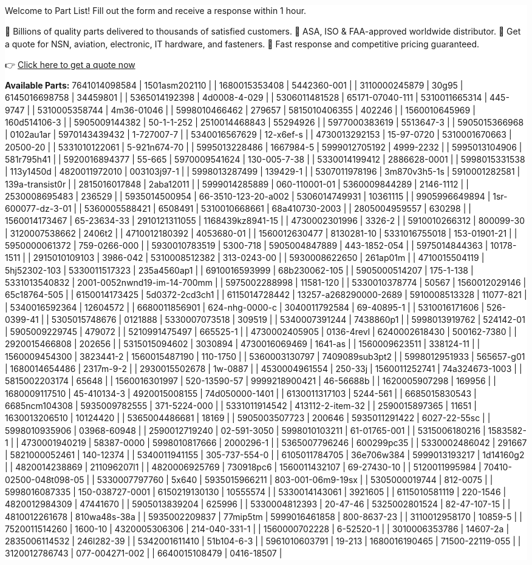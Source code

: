 Welcome to Part List! Fill out the form and receive a response within 1 hour. 

🔹 Billions of quality parts delivered to thousands of satisfied customers.
🔹 ASA, ISO & FAA-approved worldwide distributor.
🔹 Get a quote for NSN, aviation, electronic, IT hardware, and fasteners.
🔹 Fast response and competitive pricing guaranteed.

👉 [Click here to get a quote now](https://forms.gle/zb5Qi9NdgbbANaDG6)


**Available Parts:**
7641014098584 | 1501asm202110 |  | 1680015353408 | 5442360-001 |  | 3110000245879 | 30g95 | 
6145016698758 | 34459801 |  | 5365014192398 | 4d0008-4-029 |  | 5306011481528 | 65171-07040-111 | 
5310011665314 | 445-9747 |  | 5310005358744 | 4m36-01046 |  | 5998010466462 | 279657 | 
5815010406355 | 402246 |  | 1560010645969 | 160d514106-3 |  | 5905009144382 | 50-1-1-252 | 
2510014468843 | 55294926 |  | 5977000383619 | 5513647-3 |  | 5905015366968 | 0102au1ar | 
5970143439432 | 1-727007-7 |  | 5340016567629 | 12-x6ef-s |  | 4730013292153 | 15-97-0720 | 
5310001670663 | 20500-20 |  | 5331010122061 | 5-921n674-70 |  | 5995013228486 | 1667984-5 | 
5999012705192 | 4999-2232 |  | 5995013104906 | 581r795h41 |  | 5920016894377 | 55-665 | 
5970009541624 | 130-005-7-38 |  | 5330014199412 | 2886628-0001 |  | 5998015331538 | 113y1450d | 
4820011972010 | 003103j97-1 |  | 5998013287499 | 139429-1 |  | 5307011978196 | 3m870v3h5-1s | 
5910001282581 | 139a-transist0r |  | 2815016017848 | 2aba12011 |  | 5999014285889 | 060-110001-01 | 
5360009844289 | 2146-1112 |  | 2530008695483 | 236529 |  | 5935014500954 | 66-3510-123-20-a002 | 
5306014749931 | 10361115 |  | 9905996649894 | 1sr-600077-dz-3-01 |  | 5360005588421 | 6508491 | 
5310010668661 | 68a410730-2003 |  | 2805004959557 | 630298 |  | 1560014173467 | 65-23634-33 | 
2910121311055 | 1168439kz8941-15 |  | 4730002301996 | 3326-2 |  | 5910010266312 | 800099-30 | 
3120007538662 | 2406t2 |  | 4710012180392 | 4053680-01 |  | 1560012630477 | 8130281-10 | 
5331016755018 | 153-01901-21 |  | 5950000061372 | 759-0266-000 |  | 5930010783519 | 5300-718 | 
5905004847889 | 443-1852-054 |  | 5975014844363 | 10178-1511 |  | 2915010109103 | 3986-042 | 
5310008512382 | 313-0243-00 |  | 5930008622650 | 261ap01m |  | 4710015504119 | 5hj52302-103 | 
5330011517323 | 235a4560ap1 |  | 6910016593999 | 68b230062-105 |  | 5905000514207 | 175-1-138 | 
5331013540832 | 2001-0052nwnd19-im-14-700mm |  | 5975002288998 | 11581-120 |  | 5330010378774 | 50567 | 
1560012029146 | 65c18764-505 |  | 6150014173425 | 5d0372-2cd3ch1 |  | 6115014728442 | 13257-a268290000-2689 | 
5910008513328 | 11077-821 |  | 5340016592364 | 12604572 |  | 6680011856901 | 624-nhg-0000-c | 
3040011792584 | 69-40895-1 |  | 5310016171606 | 526-0399-41 |  | 5305015748676 | 0121888 | 
5330007073518 | 309519 |  | 5340007391244 | 7438860p1 |  | 5998013919762 | 524142-01 | 
5905009229745 | 479072 |  | 5210991475497 | 665525-1 |  | 4730002405905 | 0136-4revl | 
6240002618430 | 500162-7380 |  | 2920015466808 | 202656 |  | 5315015094602 | 3030894 | 
4730016069469 | 1641-as |  | 1560009623511 | 338124-11 |  | 1560009454300 | 3823441-2 | 
1560015487190 | 110-1750 |  | 5360003130797 | 7409089sub3pt2 |  | 5998012951933 | 565657-g01 | 
1680014654486 | 2317m-9-2 |  | 2930015502678 | 1w-0887 |  | 4530004961554 | 250-33j | 
1560011252741 | 74a324673-1003 |  | 5815002203174 | 65648 |  | 1560016301997 | 520-13590-57 | 
9999218900421 | 46-56688b |  | 1620005907298 | 169956 |  | 1680009117510 | 45-410134-3 | 
4920015008155 | 74d050000-1401 |  | 6130011317103 | 5244-561 |  | 6685015830543 | 6685ncm104308 | 
5935009782555 | 371-5224-000 |  | 5331011914542 | 413112-2-item-32 |  | 2590015897365 | 11651 | 
1630013206510 | 10124420 |  | 5365004486681 | 18169 |  | 5905003507723 | 200646 | 
5935011291422 | 6027-22-55sc |  | 5998010935906 | 03968-60948 |  | 2590012719240 | 02-591-3050 | 
5998010103211 | 61-01765-001 |  | 5315006180216 | 1583582-1 |  | 4730001940219 | 58387-0000 | 
5998010817666 | 2000296-1 |  | 5365007796246 | 600299pc35 |  | 5330002486042 | 291667 | 
5821000052461 | 140-12374 |  | 5340011941155 | 305-737-554-0 |  | 6105011784705 | 36e706w384 | 
5999013193217 | 1d14160g2 |  | 4820014238869 | 211096207l1 |  | 4820006925769 | 730918pc6 | 
1560011432107 | 69-27430-10 |  | 5120011995984 | 70410-02500-048t098-05 |  | 5330007797760 | 5x640 | 
5935015966211 | 803-001-06m9-19sx |  | 5305000019744 | 812-0075 |  | 5998016087335 | 150-038727-0001 | 
6150219130130 | 10555574 |  | 5330014143061 | 3921605 |  | 6115010581119 | 220-1546 | 
4820012984309 | 47441670 |  | 5905013839204 | 625996 |  | 5330004812393 | 20-47-46 | 
5325002801524 | 82-47-107-15 |  | 4810012261678 | 810wa48s-38a |  | 5935002209837 | 77mip5tm | 
5999016461858 | 800-8637-23 |  | 3110012958170 | 10859-5 |  | 7520011514260 | 1600-10 | 
4320005306306 | 214-040-331-1 |  | 1560000702228 | 6-52520-1 |  | 3010006353786 | 14607-2a | 
2835006114532 | 246l282-39 |  | 5342001611410 | 51b104-6-3 |  | 5961010603791 | 19-213 | 
1680016190465 | 71500-22119-055 |  | 3120012786743 | 077-004271-002 |  | 6640015108479 | 0416-18507 | 